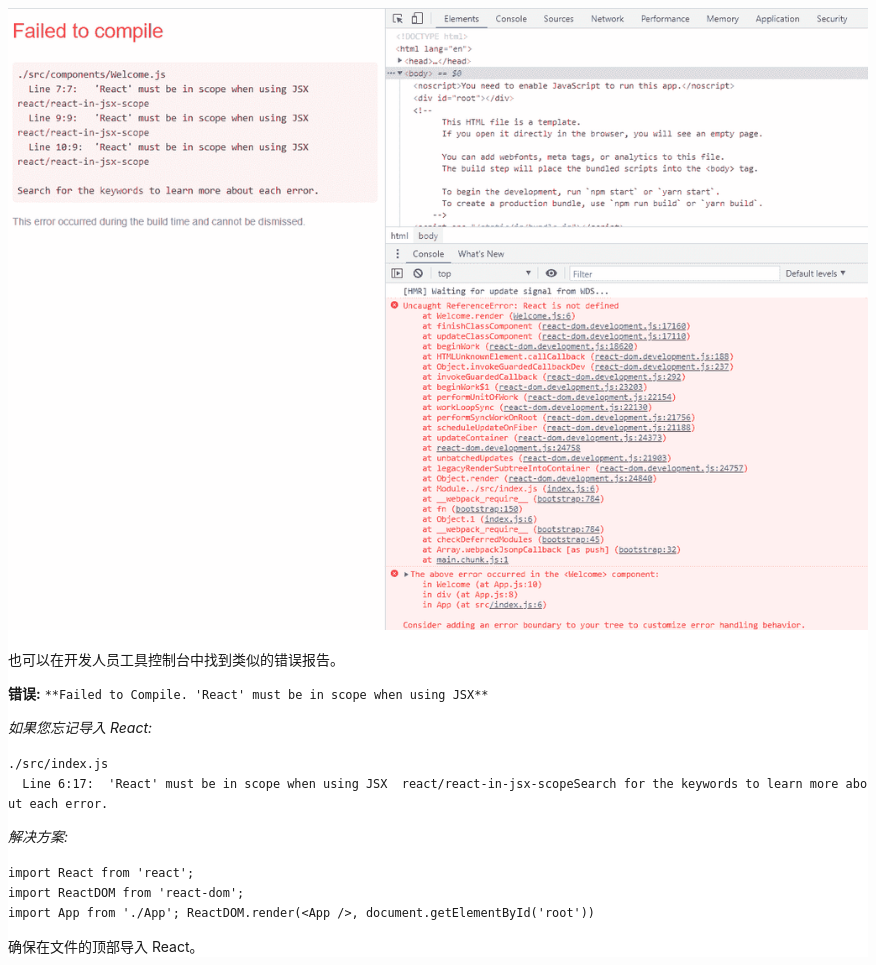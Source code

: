 ![](img/4a93c52eb91f9e459a414482670da6c8.png)

也可以在开发人员工具控制台中找到类似的错误报告。

**错误:** `**Failed to Compile. 'React' must be in scope when using JSX**`

*如果您忘记导入 React:*

```
./src/index.js
  Line 6:17:  'React' must be in scope when using JSX  react/react-in-jsx-scopeSearch for the keywords to learn more about each error.
```

*解决方案:*

```
import React from 'react';
import ReactDOM from 'react-dom';
import App from './App'; ReactDOM.render(<App />, document.getElementById('root'))
```

确保在文件的顶部导入 React。
